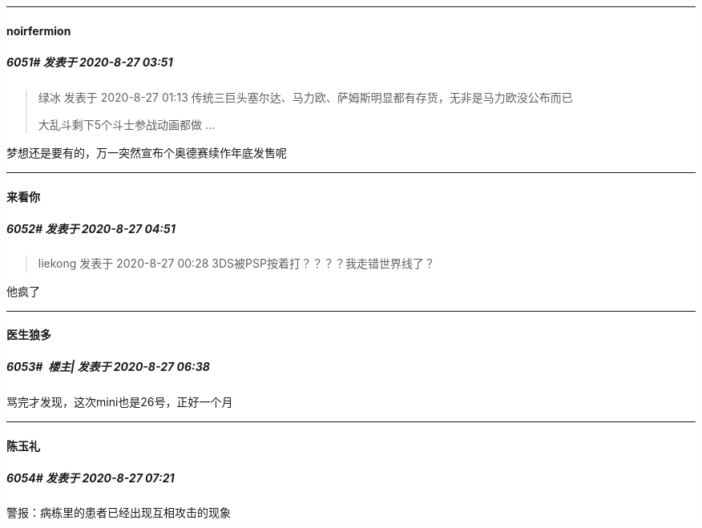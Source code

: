 





*****

####  noirfermion  
##### 6051#       发表于 2020-8-27 03:51



<blockquote>绿冰 发表于 2020-8-27 01:13
传统三巨头塞尔达、马力欧、萨姆斯明显都有存货，无非是马力欧没公布而已

大乱斗剩下5个斗士参战动画都做 ...</blockquote>
梦想还是要有的，万一突然宣布个奥德赛续作年底发售呢







*****

####  来看你  
##### 6052#       发表于 2020-8-27 04:51



<blockquote>liekong 发表于 2020-8-27 00:28
3DS被PSP按着打？？？？我走错世界线了？</blockquote>
他疯了







*****

####  医生狼多  
##### 6053#         楼主| 发表于 2020-8-27 06:38




骂完才发现，这次mini也是26号，正好一个月







*****

####  陈玉礼  
##### 6054#       发表于 2020-8-27 07:21




警报：病栋里的患者已经出现互相攻击的现象

